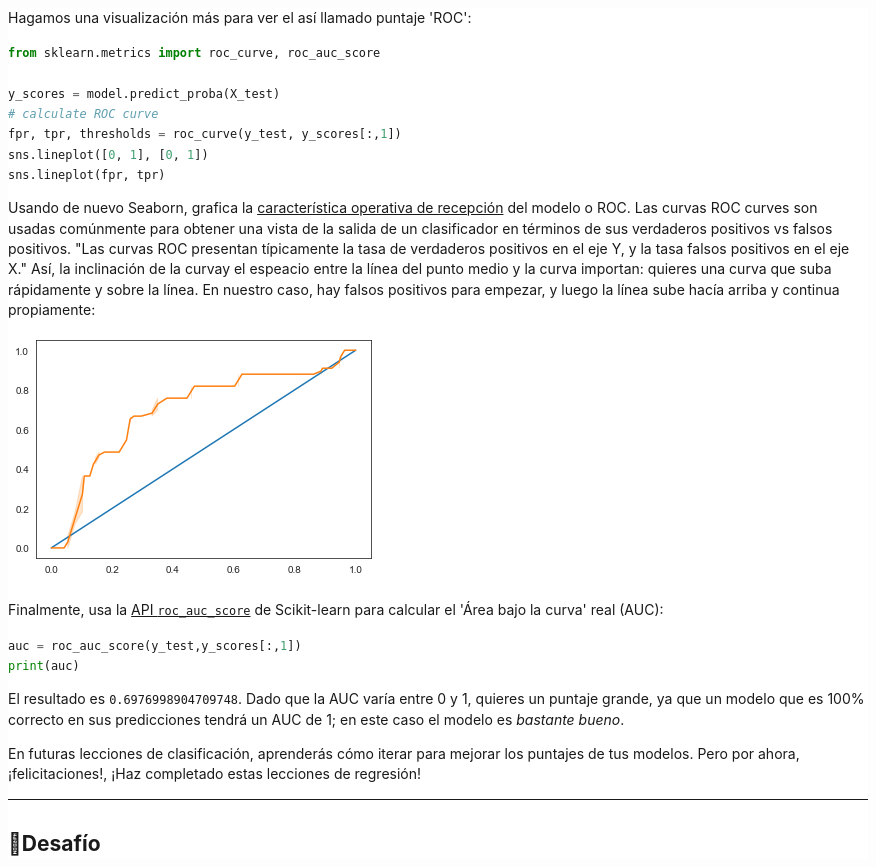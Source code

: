 Hagamos una visualización más para ver el así llamado puntaje 'ROC':

```python
from sklearn.metrics import roc_curve, roc_auc_score

y_scores = model.predict_proba(X_test)
# calculate ROC curve
fpr, tpr, thresholds = roc_curve(y_test, y_scores[:,1])
sns.lineplot([0, 1], [0, 1])
sns.lineplot(fpr, tpr)
```

Usando de nuevo Seaborn, grafica la [característica operativa de recepción](https://scikit-learn.org/stable/auto_examples/model_selection/plot_roc.html?highlight=roc) del modelo o ROC. Las curvas ROC curves son usadas comúnmente para obtener una vista de la salida de un clasificador en términos de sus verdaderos positivos vs falsos positivos. "Las curvas ROC presentan típicamente la tasa de verdaderos positivos en el eje Y, y la tasa falsos positivos en el eje X." Así, la inclinación de la curvay el espeacio entre la línea del punto medio y la curva importan: quieres una curva que suba rápidamente y sobre la línea. En nuestro caso, hay falsos positivos para empezar, y luego la línea sube hacía arriba y continua propiamente:

![ROC](../images/ROC.png)

Finalmente, usa la [API `roc_auc_score`](https://scikit-learn.org/stable/modules/generated/sklearn.metrics.roc_auc_score.html?highlight=roc_auc#sklearn.metrics.roc_auc_score) de Scikit-learn para calcular el 'Área bajo la curva' real (AUC):

```python
auc = roc_auc_score(y_test,y_scores[:,1])
print(auc)
```

El resultado es `0.6976998904709748`. Dado que la AUC varía entre 0 y 1, quieres un puntaje grande, ya que un modelo que es 100% correcto en sus predicciones tendrá un AUC de 1; en este caso el modelo es _bastante bueno_.

En futuras lecciones de clasificación, aprenderás cómo iterar para mejorar los puntajes de tus modelos. Pero por ahora, ¡felicitaciones!, ¡Haz completado estas lecciones de regresión!

---

## 🚀Desafío
